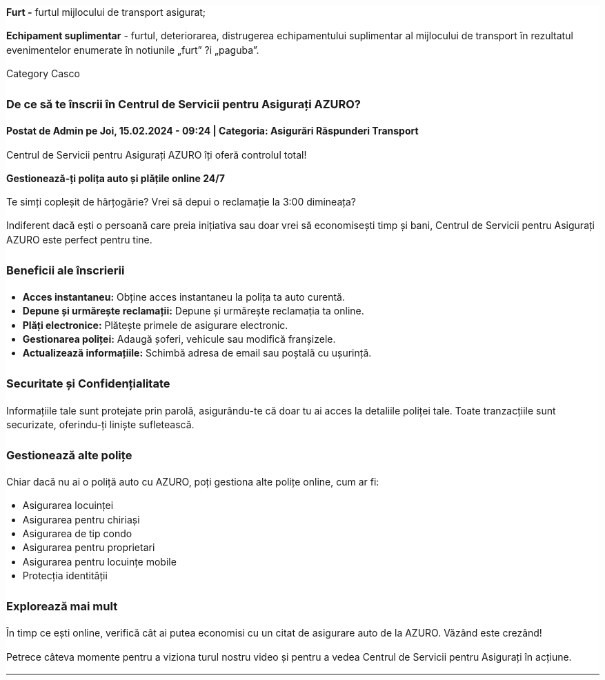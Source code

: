 **Furt -** furtul mijlocului de transport asigurat;

**Echipament suplimentar** - furtul, deteriorarea, distrugerea echipamentului suplimentar al mijlocului de transport în rezultatul evenimentelor enumerate în notiunile „furt” ?i „paguba”.

Category Casco




### **De ce să te înscrii în Centrul de Servicii pentru Asigurați AZURO?**

**Postat de Admin pe Joi, 15.02.2024 - 09:24 | Categoria: Asigurări Răspunderi Transport**

Centrul de Servicii pentru Asigurați AZURO îți oferă controlul total!

**Gestionează-ți polița auto și plățile online 24/7**

Te simți copleșit de hârțogărie? Vrei să depui o reclamație la 3:00 dimineața?

Indiferent dacă ești o persoană care preia inițiativa sau doar vrei să economisești timp și bani, Centrul de Servicii pentru Asigurați AZURO este perfect pentru tine.

### **Beneficii ale înscrierii**

- **Acces instantaneu:** Obține acces instantaneu la polița ta auto curentă.
- **Depune și urmărește reclamații:** Depune și urmărește reclamația ta online.
- **Plăți electronice:** Plătește primele de asigurare electronic.
- **Gestionarea poliței:** Adaugă șoferi, vehicule sau modifică franșizele.
- **Actualizează informațiile:** Schimbă adresa de email sau poștală cu ușurință.

### **Securitate și Confidențialitate**

Informațiile tale sunt protejate prin parolă, asigurându-te că doar tu ai acces la detaliile poliței tale. Toate tranzacțiile sunt securizate, oferindu-ți liniște sufletească.

### **Gestionează alte polițe**

Chiar dacă nu ai o poliță auto cu AZURO, poți gestiona alte polițe online, cum ar fi:
- Asigurarea locuinței
- Asigurarea pentru chiriași
- Asigurarea de tip condo
- Asigurarea pentru proprietari
- Asigurarea pentru locuințe mobile
- Protecția identității

### **Explorează mai mult**

În timp ce ești online, verifică cât ai putea economisi cu un citat de asigurare auto de la AZURO. Văzând este crezând!

Petrece câteva momente pentru a viziona turul nostru video și pentru a vedea Centrul de Servicii pentru Asigurați în acțiune.

---
